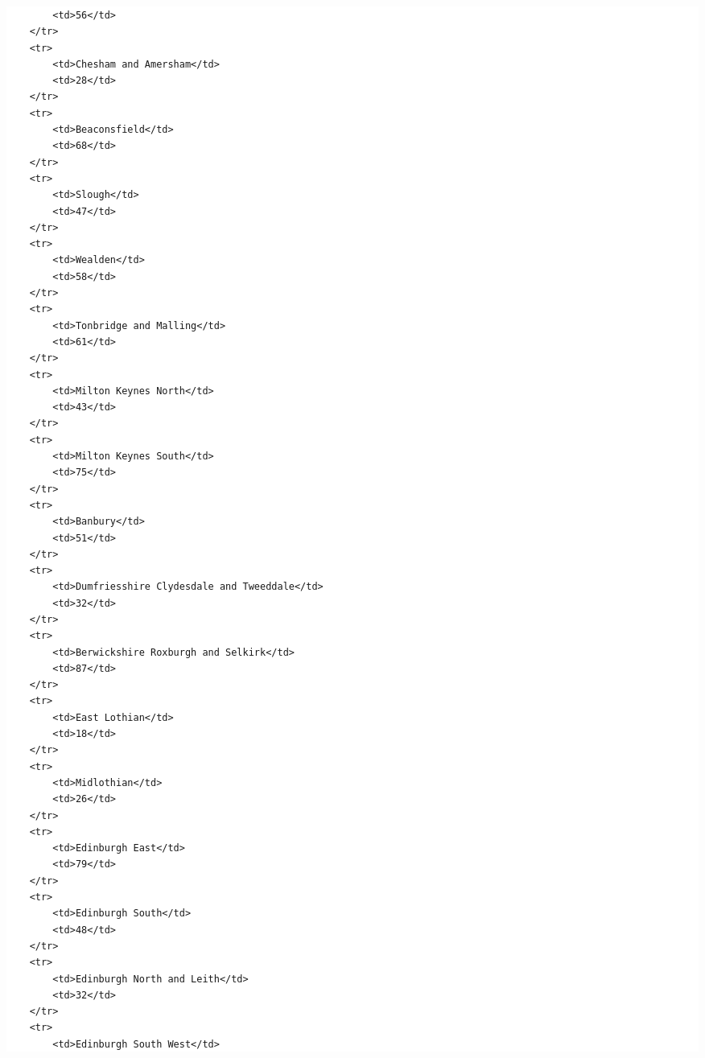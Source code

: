 			<td>56</td>
		</tr>
		<tr>
			<td>Chesham and Amersham</td>
			<td>28</td>
		</tr>
		<tr>
			<td>Beaconsfield</td>
			<td>68</td>
		</tr>
		<tr>
			<td>Slough</td>
			<td>47</td>
		</tr>
		<tr>
			<td>Wealden</td>
			<td>58</td>
		</tr>
		<tr>
			<td>Tonbridge and Malling</td>
			<td>61</td>
		</tr>
		<tr>
			<td>Milton Keynes North</td>
			<td>43</td>
		</tr>
		<tr>
			<td>Milton Keynes South</td>
			<td>75</td>
		</tr>
		<tr>
			<td>Banbury</td>
			<td>51</td>
		</tr>
		<tr>
			<td>Dumfriesshire Clydesdale and Tweeddale</td>
			<td>32</td>
		</tr>
		<tr>
			<td>Berwickshire Roxburgh and Selkirk</td>
			<td>87</td>
		</tr>
		<tr>
			<td>East Lothian</td>
			<td>18</td>
		</tr>
		<tr>
			<td>Midlothian</td>
			<td>26</td>
		</tr>
		<tr>
			<td>Edinburgh East</td>
			<td>79</td>
		</tr>
		<tr>
			<td>Edinburgh South</td>
			<td>48</td>
		</tr>
		<tr>
			<td>Edinburgh North and Leith</td>
			<td>32</td>
		</tr>
		<tr>
			<td>Edinburgh South West</td>
